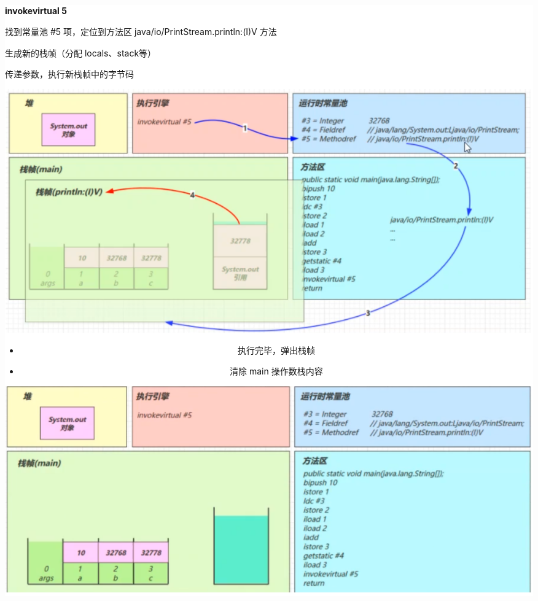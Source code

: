 
**invokevirtual 5**

找到常量池 #5 项，定位到方法区 java/io/PrintStream.println:(I)V 方法

生成新的栈帧（分配 locals、stack等）

传递参数，执行新栈帧中的字节码

<div align="center"><img src="jvm_image/invokevirtual5_before.png">

- 执行完毕，弹出栈帧

- 清除 main 操作数栈内容

<div align="center"><img src="jvm_image/invokevirtual5_after.png"></div>
